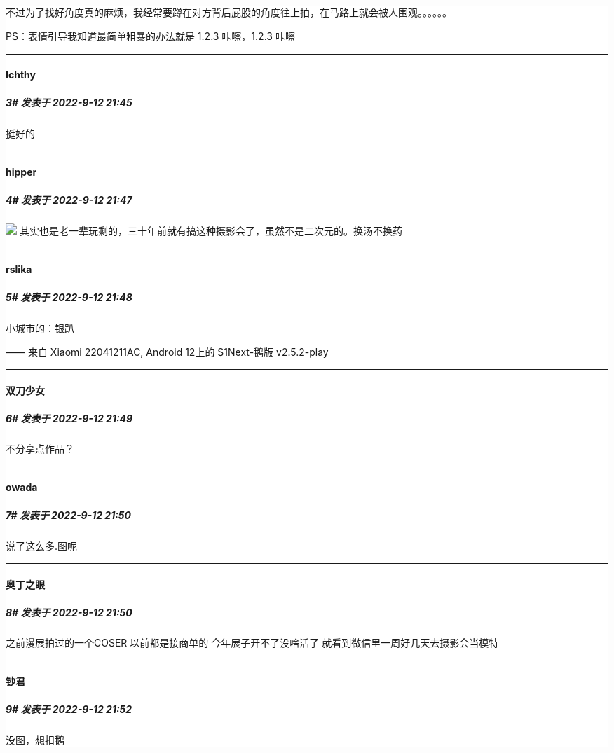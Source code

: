 不过为了找好角度真的麻烦，我经常要蹲在对方背后屁股的角度往上拍，在马路上就会被人围观。。。。。。

PS：表情引导我知道最简单粗暴的办法就是 1.2.3 咔嚓，1.2.3 咔嚓

*****

####  Ichthy  
##### 3#       发表于 2022-9-12 21:45

挺好的

*****

####  hipper  
##### 4#       发表于 2022-9-12 21:47

<img src="https://static.saraba1st.com/image/smiley/face2017/067.png" referrerpolicy="no-referrer"> 其实也是老一辈玩剩的，三十年前就有搞这种摄影会了，虽然不是二次元的。换汤不换药

*****

####  rslika  
##### 5#       发表于 2022-9-12 21:48

小城市的：银趴

—— 来自 Xiaomi 22041211AC, Android 12上的 [S1Next-鹅版](https://github.com/ykrank/S1-Next/releases) v2.5.2-play

*****

####  双刀少女  
##### 6#       发表于 2022-9-12 21:49

不分享点作品？

*****

####  owada  
##### 7#       发表于 2022-9-12 21:50

说了这么多.图呢

*****

####  奥丁之眼  
##### 8#       发表于 2022-9-12 21:50

之前漫展拍过的一个COSER 以前都是接商单的 今年展子开不了没啥活了 就看到微信里一周好几天去摄影会当模特  

*****

####  钞君  
##### 9#       发表于 2022-9-12 21:52

没图，想扣鹅
